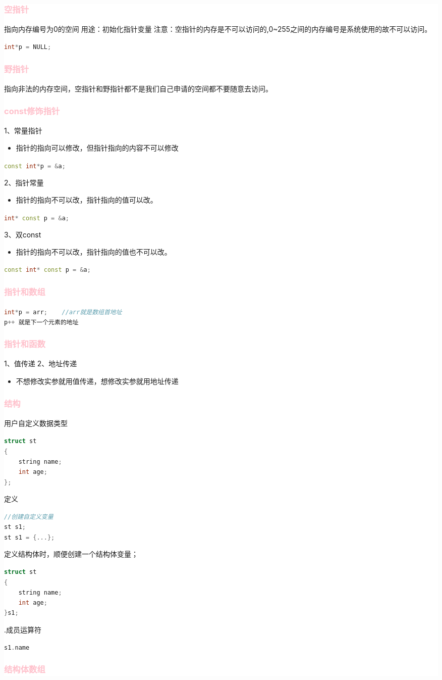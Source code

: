 ### <font color = pink>空指针</font>
指向内存编号为0的空间
用途：初始化指针变量
注意：空指针的内存是不可以访问的,0~255之间的内存编号是系统使用的故不可以访问。
```cpp
int*p = NULL;
```
### <font color = pink>野指针</font>
指向非法的内存空间，空指针和野指针都不是我们自己申请的空间都不要随意去访问。
### <font color = pink>const修饰指针</font>
1、常量指针
* 指针的指向可以修改，但指针指向的内容不可以修改
```cpp
const int*p = &a;
```
2、指针常量
* 指针的指向不可以改，指针指向的值可以改。
```cpp
int* const p = &a;
```
3、双const
* 指针的指向不可以改，指针指向的值也不可以改。
```cpp
const int* const p = &a;
```
### <font color = pink>指针和数组</font>
```cpp
int*p = arr;	//arr就是数组首地址
p++ 就是下一个元素的地址
```
### <font color = pink>指针和函数</font>
1、值传递
2、地址传递
* 不想修改实参就用值传递，想修改实参就用地址传递
### <font color = pink>结构</font>
用户自定义数据类型
```cpp
struct st
{
    string name;
    int age;
};
```
定义
```cpp
//创建自定义变量 
st s1;
st s1 = {...};
```
定义结构体时，顺便创建一个结构体变量；
```cpp
struct st
{
    string name;
    int age;
}s1;
```
.成员运算符
```cpp
s1.name
```
### <font color = pink>结构体数组</font>